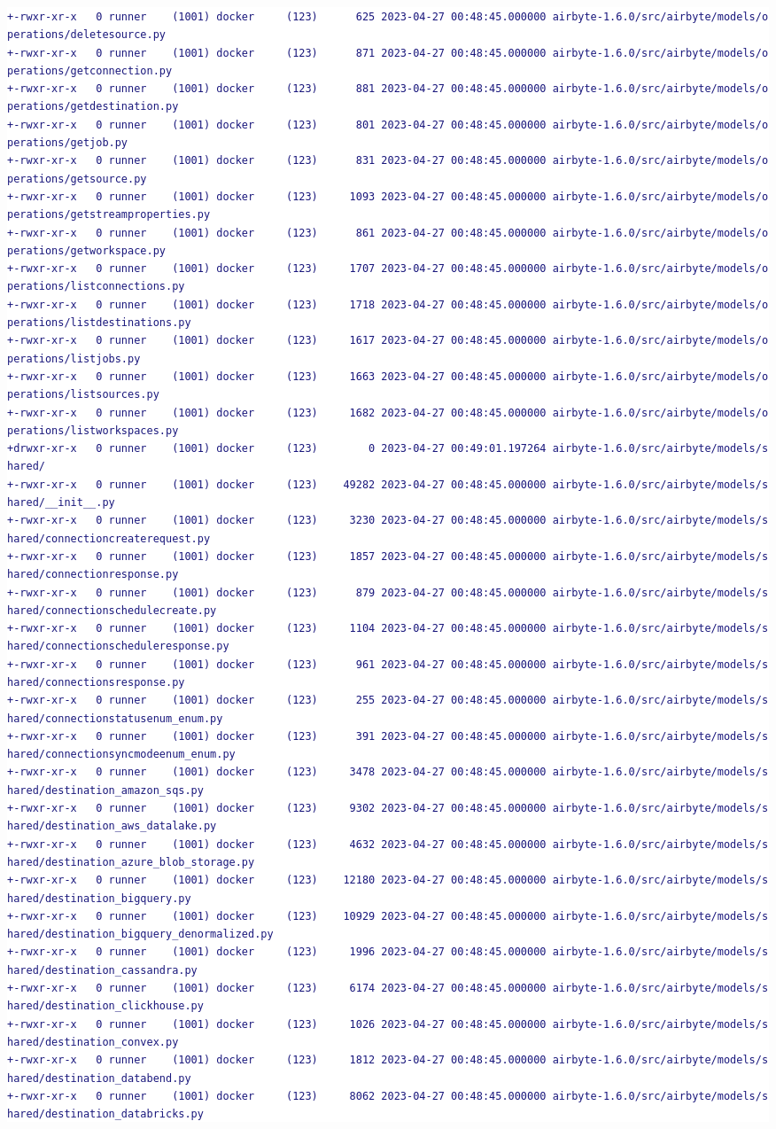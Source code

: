 ```diff
+-rwxr-xr-x   0 runner    (1001) docker     (123)      625 2023-04-27 00:48:45.000000 airbyte-1.6.0/src/airbyte/models/operations/deletesource.py
+-rwxr-xr-x   0 runner    (1001) docker     (123)      871 2023-04-27 00:48:45.000000 airbyte-1.6.0/src/airbyte/models/operations/getconnection.py
+-rwxr-xr-x   0 runner    (1001) docker     (123)      881 2023-04-27 00:48:45.000000 airbyte-1.6.0/src/airbyte/models/operations/getdestination.py
+-rwxr-xr-x   0 runner    (1001) docker     (123)      801 2023-04-27 00:48:45.000000 airbyte-1.6.0/src/airbyte/models/operations/getjob.py
+-rwxr-xr-x   0 runner    (1001) docker     (123)      831 2023-04-27 00:48:45.000000 airbyte-1.6.0/src/airbyte/models/operations/getsource.py
+-rwxr-xr-x   0 runner    (1001) docker     (123)     1093 2023-04-27 00:48:45.000000 airbyte-1.6.0/src/airbyte/models/operations/getstreamproperties.py
+-rwxr-xr-x   0 runner    (1001) docker     (123)      861 2023-04-27 00:48:45.000000 airbyte-1.6.0/src/airbyte/models/operations/getworkspace.py
+-rwxr-xr-x   0 runner    (1001) docker     (123)     1707 2023-04-27 00:48:45.000000 airbyte-1.6.0/src/airbyte/models/operations/listconnections.py
+-rwxr-xr-x   0 runner    (1001) docker     (123)     1718 2023-04-27 00:48:45.000000 airbyte-1.6.0/src/airbyte/models/operations/listdestinations.py
+-rwxr-xr-x   0 runner    (1001) docker     (123)     1617 2023-04-27 00:48:45.000000 airbyte-1.6.0/src/airbyte/models/operations/listjobs.py
+-rwxr-xr-x   0 runner    (1001) docker     (123)     1663 2023-04-27 00:48:45.000000 airbyte-1.6.0/src/airbyte/models/operations/listsources.py
+-rwxr-xr-x   0 runner    (1001) docker     (123)     1682 2023-04-27 00:48:45.000000 airbyte-1.6.0/src/airbyte/models/operations/listworkspaces.py
+drwxr-xr-x   0 runner    (1001) docker     (123)        0 2023-04-27 00:49:01.197264 airbyte-1.6.0/src/airbyte/models/shared/
+-rwxr-xr-x   0 runner    (1001) docker     (123)    49282 2023-04-27 00:48:45.000000 airbyte-1.6.0/src/airbyte/models/shared/__init__.py
+-rwxr-xr-x   0 runner    (1001) docker     (123)     3230 2023-04-27 00:48:45.000000 airbyte-1.6.0/src/airbyte/models/shared/connectioncreaterequest.py
+-rwxr-xr-x   0 runner    (1001) docker     (123)     1857 2023-04-27 00:48:45.000000 airbyte-1.6.0/src/airbyte/models/shared/connectionresponse.py
+-rwxr-xr-x   0 runner    (1001) docker     (123)      879 2023-04-27 00:48:45.000000 airbyte-1.6.0/src/airbyte/models/shared/connectionschedulecreate.py
+-rwxr-xr-x   0 runner    (1001) docker     (123)     1104 2023-04-27 00:48:45.000000 airbyte-1.6.0/src/airbyte/models/shared/connectionscheduleresponse.py
+-rwxr-xr-x   0 runner    (1001) docker     (123)      961 2023-04-27 00:48:45.000000 airbyte-1.6.0/src/airbyte/models/shared/connectionsresponse.py
+-rwxr-xr-x   0 runner    (1001) docker     (123)      255 2023-04-27 00:48:45.000000 airbyte-1.6.0/src/airbyte/models/shared/connectionstatusenum_enum.py
+-rwxr-xr-x   0 runner    (1001) docker     (123)      391 2023-04-27 00:48:45.000000 airbyte-1.6.0/src/airbyte/models/shared/connectionsyncmodeenum_enum.py
+-rwxr-xr-x   0 runner    (1001) docker     (123)     3478 2023-04-27 00:48:45.000000 airbyte-1.6.0/src/airbyte/models/shared/destination_amazon_sqs.py
+-rwxr-xr-x   0 runner    (1001) docker     (123)     9302 2023-04-27 00:48:45.000000 airbyte-1.6.0/src/airbyte/models/shared/destination_aws_datalake.py
+-rwxr-xr-x   0 runner    (1001) docker     (123)     4632 2023-04-27 00:48:45.000000 airbyte-1.6.0/src/airbyte/models/shared/destination_azure_blob_storage.py
+-rwxr-xr-x   0 runner    (1001) docker     (123)    12180 2023-04-27 00:48:45.000000 airbyte-1.6.0/src/airbyte/models/shared/destination_bigquery.py
+-rwxr-xr-x   0 runner    (1001) docker     (123)    10929 2023-04-27 00:48:45.000000 airbyte-1.6.0/src/airbyte/models/shared/destination_bigquery_denormalized.py
+-rwxr-xr-x   0 runner    (1001) docker     (123)     1996 2023-04-27 00:48:45.000000 airbyte-1.6.0/src/airbyte/models/shared/destination_cassandra.py
+-rwxr-xr-x   0 runner    (1001) docker     (123)     6174 2023-04-27 00:48:45.000000 airbyte-1.6.0/src/airbyte/models/shared/destination_clickhouse.py
+-rwxr-xr-x   0 runner    (1001) docker     (123)     1026 2023-04-27 00:48:45.000000 airbyte-1.6.0/src/airbyte/models/shared/destination_convex.py
+-rwxr-xr-x   0 runner    (1001) docker     (123)     1812 2023-04-27 00:48:45.000000 airbyte-1.6.0/src/airbyte/models/shared/destination_databend.py
+-rwxr-xr-x   0 runner    (1001) docker     (123)     8062 2023-04-27 00:48:45.000000 airbyte-1.6.0/src/airbyte/models/shared/destination_databricks.py
```